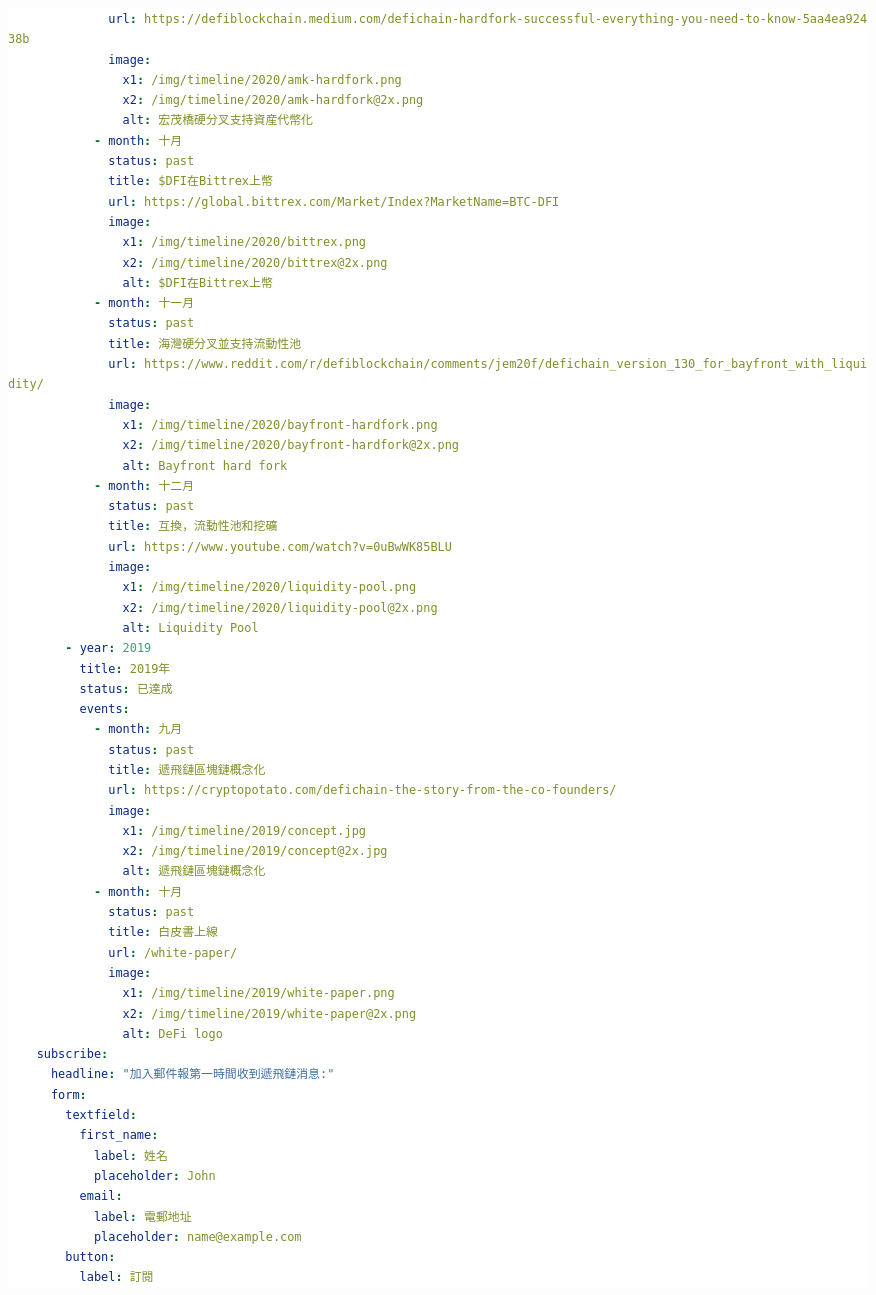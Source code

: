 ```yaml
              url: https://defiblockchain.medium.com/defichain-hardfork-successful-everything-you-need-to-know-5aa4ea92438b
              image:
                x1: /img/timeline/2020/amk-hardfork.png
                x2: /img/timeline/2020/amk-hardfork@2x.png
                alt: 宏茂橋硬分叉支持資産代幣化
            - month: 十月
              status: past
              title: $DFI在Bittrex上幣
              url: https://global.bittrex.com/Market/Index?MarketName=BTC-DFI
              image:
                x1: /img/timeline/2020/bittrex.png
                x2: /img/timeline/2020/bittrex@2x.png
                alt: $DFI在Bittrex上幣
            - month: 十一月
              status: past
              title: 海灣硬分叉並支持流動性池
              url: https://www.reddit.com/r/defiblockchain/comments/jem20f/defichain_version_130_for_bayfront_with_liquidity/
              image:
                x1: /img/timeline/2020/bayfront-hardfork.png
                x2: /img/timeline/2020/bayfront-hardfork@2x.png
                alt: Bayfront hard fork
            - month: 十二月
              status: past
              title: 互換，流動性池和挖礦
              url: https://www.youtube.com/watch?v=0uBwWK85BLU
              image:
                x1: /img/timeline/2020/liquidity-pool.png
                x2: /img/timeline/2020/liquidity-pool@2x.png
                alt: Liquidity Pool
        - year: 2019
          title: 2019年
          status: 已達成
          events:
            - month: 九月
              status: past
              title: 遞飛鏈區塊鏈概念化
              url: https://cryptopotato.com/defichain-the-story-from-the-co-founders/
              image:
                x1: /img/timeline/2019/concept.jpg
                x2: /img/timeline/2019/concept@2x.jpg
                alt: 遞飛鏈區塊鏈概念化
            - month: 十月
              status: past
              title: 白皮書上線
              url: /white-paper/
              image:
                x1: /img/timeline/2019/white-paper.png
                x2: /img/timeline/2019/white-paper@2x.png
                alt: DeFi logo
    subscribe:
      headline: "加入郵件報第一時間收到遞飛鏈消息:"
      form:
        textfield:
          first_name:
            label: 姓名
            placeholder: John
          email:
            label: 電郵地址
            placeholder: name@example.com
        button:
          label: 訂閱
```